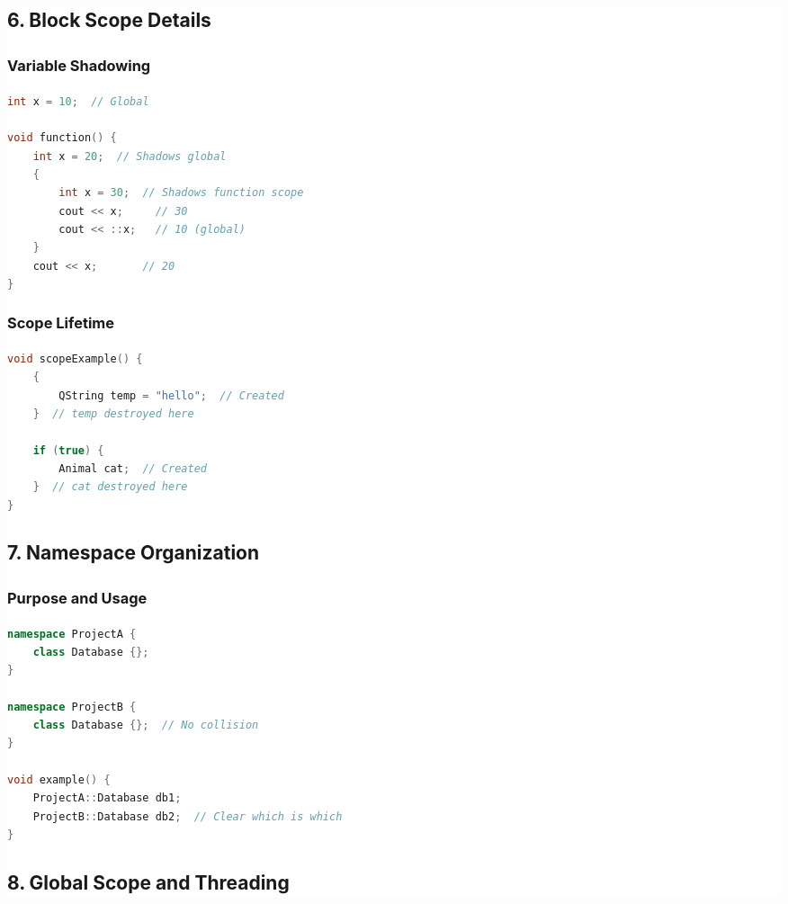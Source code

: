 ## 6. Block Scope Details

### Variable Shadowing
```cpp
int x = 10;  // Global

void function() {
    int x = 20;  // Shadows global
    {
        int x = 30;  // Shadows function scope
        cout << x;     // 30
        cout << ::x;   // 10 (global)
    }
    cout << x;       // 20
}
```

### Scope Lifetime
```cpp
void scopeExample() {
    {
        QString temp = "hello";  // Created
    }  // temp destroyed here

    if (true) {
        Animal cat;  // Created
    }  // cat destroyed here
}
```

## 7. Namespace Organization

### Purpose and Usage
```cpp
namespace ProjectA {
    class Database {};
}

namespace ProjectB {
    class Database {};  // No collision
}

void example() {
    ProjectA::Database db1;
    ProjectB::Database db2;  // Clear which is which
}
```

## 8. Global Scope and Threading
